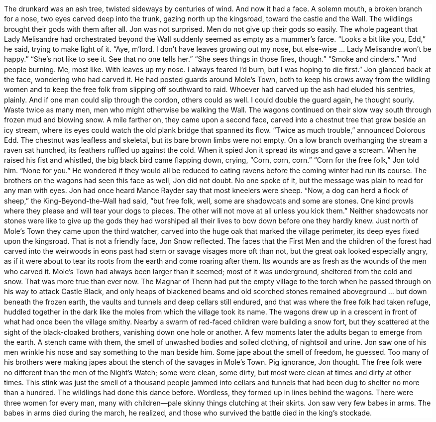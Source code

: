 The drunkard was an ash tree, twisted sideways by centuries of wind. And now it had a face. A solemn mouth, a broken branch for a nose, two eyes carved deep into the trunk, gazing north up the kingsroad, toward the castle and the Wall.
The wildlings brought their gods with them after all. Jon was not surprised.
Men do not give up their gods so easily. The whole pageant that Lady Melisandre had orchestrated beyond the Wall suddenly seemed as empty as a mummer’s farce. “Looks a bit like you, Edd,” he said, trying to make light of it.
“Aye, m’lord. I don’t have leaves growing out my nose, but else-wise … Lady Melisandre won’t be happy.”
“She’s not like to see it. See that no one tells her.”
“She sees things in those fires, though.”
“Smoke and cinders.”
“And people burning. Me, most like. With leaves up my nose. I always feared I’d burn, but I was hoping to die first.”
Jon glanced back at the face, wondering who had carved it. He had posted guards around Mole’s Town, both to keep his crows away from the wildling women and to keep the free folk from slipping off southward to raid.
Whoever had carved up the ash had eluded his sentries, plainly. And if one man could slip through the cordon, others could as well. I could double the guard again, he thought sourly. Waste twice as many men, men who might otherwise be walking the Wall.
The wagons continued on their slow way south through frozen mud and blowing snow. A mile farther on, they came upon a second face, carved into a chestnut tree that grew beside an icy stream, where its eyes could watch the old plank bridge that spanned its flow. “Twice as much trouble,” announced Dolorous Edd.
The chestnut was leafless and skeletal, but its bare brown limbs were not empty. On a low branch overhanging the stream a raven sat hunched, its feathers ruffled up against the cold. When it spied Jon it spread its wings and gave a scream. When he raised his fist and whistled, the big black bird came flapping down, crying, “Corn, corn, corn.”
“Corn for the free folk,” Jon told him. “None for you.” He wondered if they would all be reduced to eating ravens before the coming winter had run its course.
The brothers on the wagons had seen this face as well, Jon did not doubt.
No one spoke of it, but the message was plain to read for any man with eyes. Jon had once heard Mance Rayder say that most kneelers were sheep.
“Now, a dog can herd a flock of sheep,” the King-Beyond-the-Wall had said, “but free folk, well, some are shadowcats and some are stones. One kind prowls where they please and will tear your dogs to pieces. The other will not move at all unless you kick them.” Neither shadowcats nor stones were like to give up the gods they had worshiped all their lives to bow down before one they hardly knew.
Just north of Mole’s Town they came upon the third watcher, carved into the huge oak that marked the village perimeter, its deep eyes fixed upon the kingsroad. That is not a friendly face, Jon Snow reflected. The faces that the First Men and the children of the forest had carved into the weirwoods in eons past had stern or savage visages more oft than not, but the great oak looked especially angry, as if it were about to tear its roots from the earth and come roaring after them. Its wounds are as fresh as the wounds of the men who carved it.
Mole’s Town had always been larger than it seemed; most of it was underground, sheltered from the cold and snow. That was more true than ever now. The Magnar of Thenn had put the empty village to the torch when he passed through on his way to attack Castle Black, and only heaps of blackened beams and old scorched stones remained aboveground … but down beneath the frozen earth, the vaults and tunnels and deep cellars still endured, and that was where the free folk had taken refuge, huddled together in the dark like the moles from which the village took its name.
The wagons drew up in a crescent in front of what had once been the village smithy. Nearby a swarm of red-faced children were building a snow fort, but they scattered at the sight of the black-cloaked brothers, vanishing down one hole or another. A few moments later the adults began to emerge from the earth. A stench came with them, the smell of unwashed bodies and soiled clothing, of nightsoil and urine. Jon saw one of his men wrinkle his nose and say something to the man beside him. Some jape about the smell of freedom, he guessed. Too many of his brothers were making japes about the stench of the savages in Mole’s Town.
Pig ignorance, Jon thought. The free folk were no different than the men of the Night’s Watch; some were clean, some dirty, but most were clean at times and dirty at other times. This stink was just the smell of a thousand people jammed into cellars and tunnels that had been dug to shelter no more than a hundred.
The wildlings had done this dance before. Wordless, they formed up in lines behind the wagons. There were three women for every man, many with children—pale skinny things clutching at their skirts. Jon saw very few babes in arms. The babes in arms died during the march, he realized, and those who survived the battle died in the king’s stockade.
